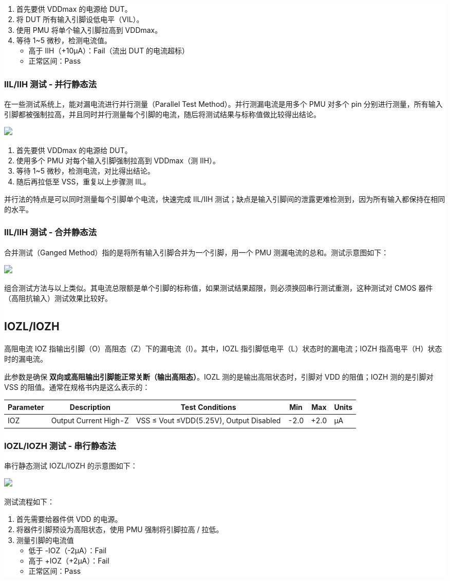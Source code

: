 1. 首先要供 VDDmax 的电源给 DUT。
2. 将 DUT 所有输入引脚设低电平（VIL）。
3. 使用 PMU 将单个输入引脚拉高到 VDDmax。
4. 等待 1~5 微秒，检测电流值。
   - 高于 IIH（+10µA）：Fail（流出 DUT 的电流超标）
   - 正常区间：Pass

### IIL/IIH 测试 - 并行静态法

在一些测试系统上，能对漏电流进行并行测量（Parallel Test Method）。并行测漏电流是用多个 PMU 对多个 pin 分别进行测量，所有输入引脚都被强制拉高，并且同时并行测量每个引脚的电流，随后将测试结果与标称值做比较得出结论。

![](https://cos.wiki-power.com/img/20220729103317.png)

1. 首先要供 VDDmax 的电源给 DUT。
2. 使用多个 PMU 对每个输入引脚强制拉高到 VDDmax（测 IIH）。
3. 等待 1~5 微秒，检测电流，对比得出结论。
4. 随后再拉低至 VSS，重复以上步骤测 IIL。

并行法的特点是可以同时测量每个引脚单个电流，快速完成 IIL/IIH 测试；缺点是输入引脚间的泄露更难检测到，因为所有输入都保持在相同的水平。

### IIL/IIH 测试 - 合并静态法

合并测试（Ganged Method）指的是将所有输入引脚合并为一个引脚，用一个 PMU 测漏电流的总和。测试示意图如下：

![](https://cos.wiki-power.com/img/20220729104449.png)

组合测试方法与以上类似。其电流总限额是单个引脚的标称值，如果测试结果超限，则必须换回串行测试重测，这种测试对 CMOS 器件（高阻抗输入）测试效果比较好。

## IOZL/IOZH

高阻电流 IOZ 指输出引脚（O）高阻态（Z）下的漏电流（I）。其中，IOZL 指引脚低电平（L）状态时的漏电流；IOZH 指高电平（H）状态时的漏电流。

此参数是确保 **双向或高阻输出引脚能正常关断（输出高阻态）**。IOZL 测的是输出高阻状态时，引脚对 VDD 的阻值；IOZH 测的是引脚对 VSS 的阻值。通常在规格书内是这么表示的：

| Parameter | Description           | Test Conditions                         | Min  | Max  | Units |
| --------- | --------------------- | --------------------------------------- | ---- | ---- | ----- |
| IOZ       | Output Current High-Z | VSS ≤ Vout ≤VDD(5.25V), Output Disabled | -2.0 | +2.0 | µA    |

### IOZL/IOZH 测试 - 串行静态法

串行静态测试 IOZL/IOZH 的示意图如下：

![](https://cos.wiki-power.com/img/20220807202447.png)

测试流程如下：

1. 首先需要给器件供 VDD 的电源。
2. 将器件引脚预设为高阻状态，使用 PMU 强制将引脚拉高 / 拉低。
3. 测量引脚的电流值
   - 低于 -IOZ（-2µA）：Fail
   - 高于 +IOZ（+2µA）：Fail
   - 正常区间：Pass
